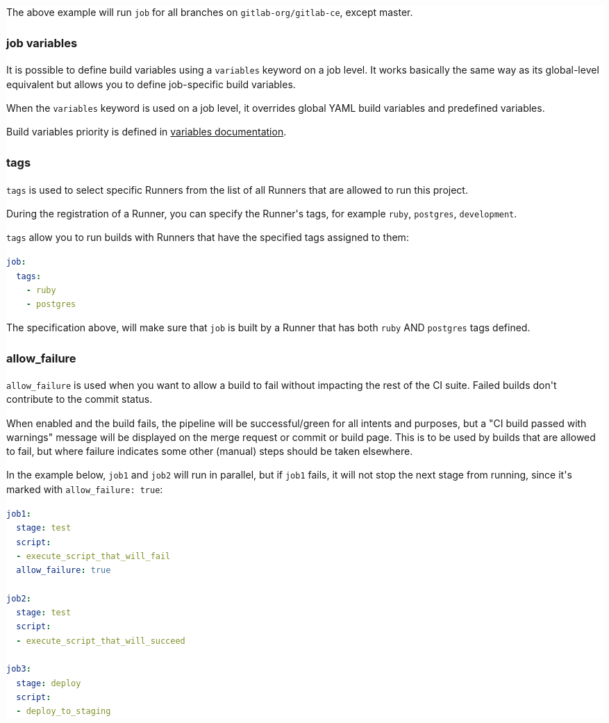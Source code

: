 The above example will run `job` for all branches on `gitlab-org/gitlab-ce`,
except master.

### job variables

It is possible to define build variables using a `variables` keyword on a job
level. It works basically the same way as its global-level equivalent but
allows you to define job-specific build variables.

When the `variables` keyword is used on a job level, it overrides global YAML
build variables and predefined variables.

Build variables priority is defined in
[variables documentation](../variables/README.md).

### tags

`tags` is used to select specific Runners from the list of all Runners that are
allowed to run this project.

During the registration of a Runner, you can specify the Runner's tags, for
example `ruby`, `postgres`, `development`.

`tags` allow you to run builds with Runners that have the specified tags
assigned to them:

```yaml
job:
  tags:
    - ruby
    - postgres
```

The specification above, will make sure that `job` is built by a Runner that
has both `ruby` AND `postgres` tags defined.

### allow_failure

`allow_failure` is used when you want to allow a build to fail without impacting
the rest of the CI suite. Failed builds don't contribute to the commit status.

When enabled and the build fails, the pipeline will be successful/green for all
intents and purposes, but a "CI build passed with warnings" message  will be
displayed on the merge request or commit or build page. This is to be used by
builds that are allowed to fail, but where failure indicates some other (manual)
steps should be taken elsewhere.

In the example below, `job1` and `job2` will run in parallel, but if `job1`
fails, it will not stop the next stage from running, since it's marked with
`allow_failure: true`:

```yaml
job1:
  stage: test
  script:
  - execute_script_that_will_fail
  allow_failure: true

job2:
  stage: test
  script:
  - execute_script_that_will_succeed

job3:
  stage: deploy
  script:
  - deploy_to_staging
```
